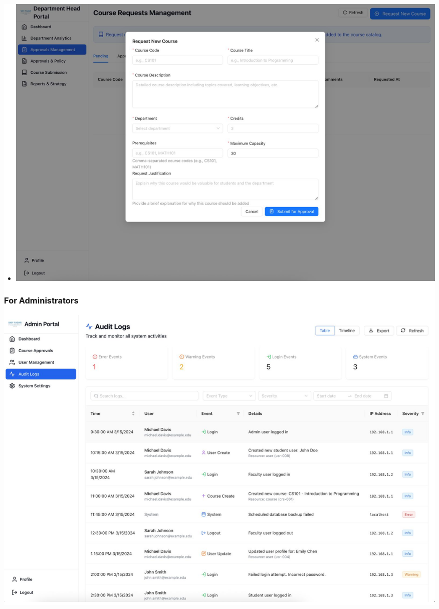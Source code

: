 - ![Course Requests Management](Screenshots/detailcourserequestsmanagamenetindepartmentheadportal.jpeg)

### For Administrators
![Admin Portal Audit Logs](Screenshots/adminportalauditlogssection.jpeg)
